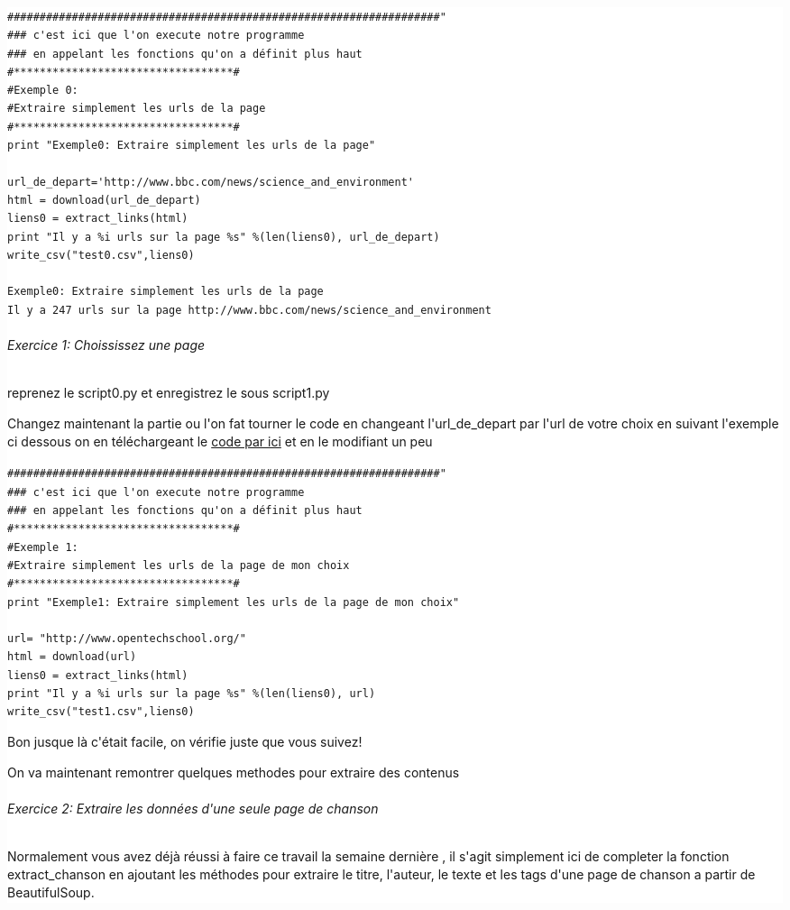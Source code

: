     ###################################################################"
    ### c'est ici que l'on execute notre programme
    ### en appelant les fonctions qu'on a définit plus haut
    #**********************************#
    #Exemple 0:
    #Extraire simplement les urls de la page
    #**********************************#
    print "Exemple0: Extraire simplement les urls de la page"
    
    url_de_depart='http://www.bbc.com/news/science_and_environment'
    html = download(url_de_depart)
    liens0 = extract_links(html)
    print "Il y a %i urls sur la page %s" %(len(liens0), url_de_depart)
    write_csv("test0.csv",liens0)

    Exemple0: Extraire simplement les urls de la page
    Il y a 247 urls sur la page http://www.bbc.com/news/science_and_environment


###### Exercice 1: Choississez une page
reprenez le script0.py et enregistrez le sous script1.py

Changez maintenant la partie ou l'on fat tourner le code
en changeant l'url_de_depart par l'url de votre choix
en suivant l'exemple ci dessous on en téléchargeant le [code par ici](./script1.py)
et en le modifiant un peu


    ###################################################################"
    ### c'est ici que l'on execute notre programme
    ### en appelant les fonctions qu'on a définit plus haut
    #**********************************#
    #Exemple 1:
    #Extraire simplement les urls de la page de mon choix
    #**********************************#
    print "Exemple1: Extraire simplement les urls de la page de mon choix"
    
    url= "http://www.opentechschool.org/"
    html = download(url)
    liens0 = extract_links(html)
    print "Il y a %i urls sur la page %s" %(len(liens0), url)
    write_csv("test1.csv",liens0)


Bon jusque là c'était facile, 
on vérifie juste que vous suivez!


On va maintenant remontrer quelques methodes pour extraire des contenus




###### Exercice 2: Extraire les données d'une seule page de chanson
Normalement vous avez déjà réussi à faire ce travail la semaine dernière ,
il s'agit simplement ici de completer la fonction extract_chanson
en ajoutant les méthodes pour extraire le titre, l'auteur, le texte et les tags d'une page de chanson
a partir de BeautifulSoup.
